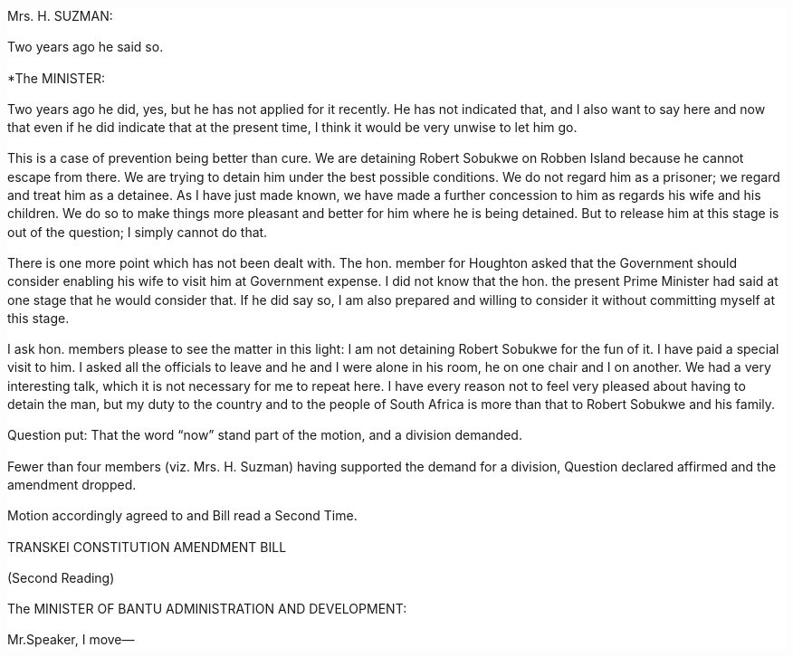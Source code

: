 </speech>

<speech by="#suzman">

<from>Mrs. <person refersTo="hansard_za">H. SUZMAN</person>:</from>

<p>Two years ago he said so.</p>

</speech>

<speech by="#minister">

<from>*The <person refersTo="hansard_za">MINISTER</person>:</from>

<p>Two years ago he did, yes, but he has not applied for it recently. He has not indicated that, and I also want to say here and now that even if he did indicate that at the present time, I think it would be very unwise to let him go.</p>

<p>This is a case of prevention being better than cure. We are detaining Robert Sobukwe on Robben Island because he cannot escape from there. We are trying to detain him under the best possible conditions. We do not regard him as a prisoner; we regard and treat him as a detainee. As I have just made known, we have made a further concession to him as regards his wife and his children. We do so to make things more pleasant and better for him where he is being detained. But to release him at this stage is out of the question; I simply cannot do that.</p>

<p>There is one more point which has not been dealt with. The hon. member for Houghton asked that the Government should consider enabling his wife to visit him at Government expense. I did not know that the hon. the present Prime Minister had said at one stage that he would consider that. If he did say so, I am also prepared and willing to consider it without committing myself at this stage.</p>

<p>I ask hon. members please to see the matter in this light: I am not detaining Robert Sobukwe for the fun of it. I have paid a special visit to him. I asked all the officials to leave and he and I were alone in his room, he on one chair and I on another. We had a very interesting talk, which it is not necessary for me to repeat here. I have every reason not to feel very pleased about having to detain the man, but my duty to the country and to the people of South Africa is more than that to Robert Sobukwe and his family.</p>

<p>Question put: That the word &#x201C;now&#x201D; stand part of the motion, and a division demanded.</p>

<p>Fewer than four members (viz. Mrs. H. Suzman) having supported the demand for a division, Question declared affirmed and the amendment dropped.</p>

<p>Motion accordingly agreed to and Bill read a Second Time.</p>

</speech>

</debateSection>

<debateSection name="#transkei_constitution_amendment_bill">

<heading>TRANSKEI CONSTITUTION AMENDMENT BILL</heading>

<summary>(Second Reading)</summary>

<speech by="#minister_of_bantu_administration_and_development">

<from>The <person refersTo="hansard_za">MINISTER OF BANTU ADMINISTRATION AND DEVELOPMENT</person>:</from>

<p>Mr.Speaker, I move&#x2014;</p>
